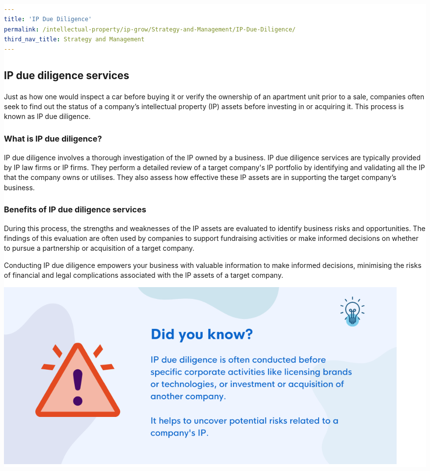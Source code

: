 ```yaml
---
title: 'IP Due Diligence'
permalink: /intellectual-property/ip-grow/Strategy-and-Management/IP-Due-Diligence/
third_nav_title: Strategy and Management
---
```


## IP due diligence services

Just as how one would inspect a car before buying it or verify the ownership of an apartment unit prior to a sale, companies often seek to find out the status of a company’s intellectual property (IP) assets before investing in or acquiring it. This process is known as IP due diligence.

### What is IP due diligence?

IP due diligence involves a thorough investigation of the IP owned by a business. IP due diligence services are typically provided by IP law firms or IP firms. They perform a detailed review of a target company's IP portfolio by identifying and validating all the IP that the company owns or utilises. They also assess how effective these IP assets are in supporting the target company’s business. 

### Benefits of IP due diligence services

During this process, the strengths and weaknesses of the IP assets are evaluated to identify business risks and opportunities. The findings of this evaluation are often used by companies to support fundraising activities or make informed decisions on whether to pursue a partnership or acquisition of a target company.

Conducting IP due diligence empowers your business with valuable information to make informed decisions, minimising the risks of financial and legal complications associated with the IP assets of a target company.

<img style='width:800px; height:auto;' src='/images/ipgrow/ipservices/IP Due Diligence.png' aria-hidden='true'>
<figcaption style="position:absolute; left:-10000px; top:auto; width:1px; height:1px; overflow:hidden;">Did you know? IP due diligence is often conducted before specific corporate activities like licensing brands or technologies, or investment or acquisition of another company. It helps to uncover potential risks related to a company's IP.</figcaption>
